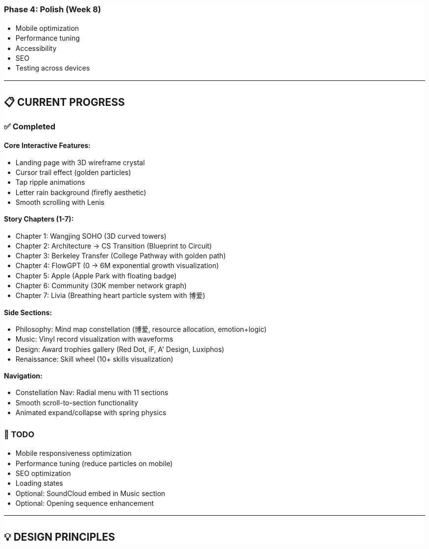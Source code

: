 ### Phase 4: Polish (Week 8)
- Mobile optimization
- Performance tuning
- Accessibility
- SEO
- Testing across devices

---

## 📋 CURRENT PROGRESS

### ✅ Completed
**Core Interactive Features:**
- Landing page with 3D wireframe crystal
- Cursor trail effect (golden particles)
- Tap ripple animations
- Letter rain background (firefly aesthetic)
- Smooth scrolling with Lenis

**Story Chapters (1-7):**
- Chapter 1: Wangjing SOHO (3D curved towers)
- Chapter 2: Architecture → CS Transition (Blueprint to Circuit)
- Chapter 3: Berkeley Transfer (College Pathway with golden path)
- Chapter 4: FlowGPT (0 → 6M exponential growth visualization)
- Chapter 5: Apple (Apple Park with floating badge)
- Chapter 6: Community (30K member network graph)
- Chapter 7: Livia (Breathing heart particle system with 博爱)

**Side Sections:**
- Philosophy: Mind map constellation (博爱, resource allocation, emotion+logic)
- Music: Vinyl record visualization with waveforms
- Design: Award trophies gallery (Red Dot, iF, A' Design, Luxiphos)
- Renaissance: Skill wheel (10+ skills visualization)

**Navigation:**
- Constellation Nav: Radial menu with 11 sections
- Smooth scroll-to-section functionality
- Animated expand/collapse with spring physics

### 📝 TODO
- Mobile responsiveness optimization
- Performance tuning (reduce particles on mobile)
- SEO optimization
- Loading states
- Optional: SoundCloud embed in Music section
- Optional: Opening sequence enhancement

---

## 💡 DESIGN PRINCIPLES

